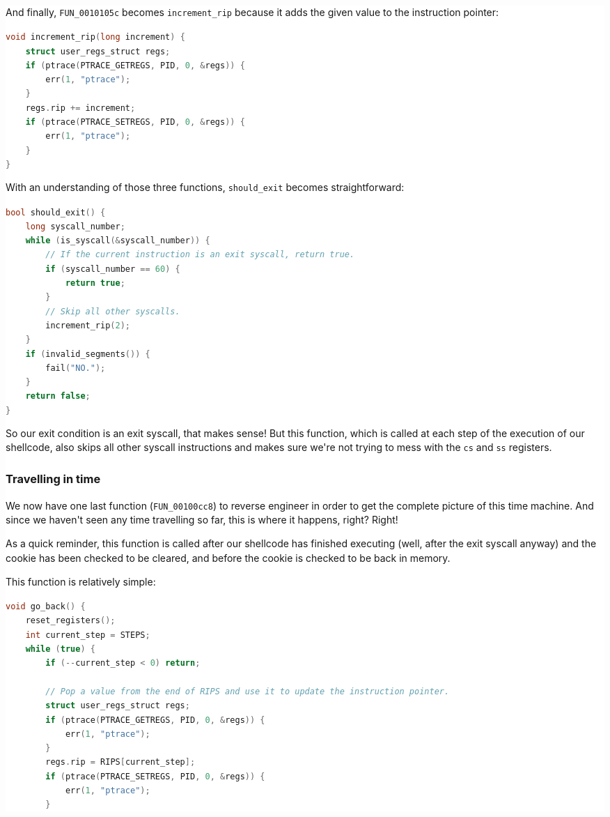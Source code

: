 And finally, `FUN_0010105c` becomes `increment_rip` because it adds the given value to the instruction pointer:

```c
void increment_rip(long increment) {
    struct user_regs_struct regs;
    if (ptrace(PTRACE_GETREGS, PID, 0, &regs)) {
        err(1, "ptrace");
    }
    regs.rip += increment;
    if (ptrace(PTRACE_SETREGS, PID, 0, &regs)) {
        err(1, "ptrace");
    }
}
```

With an understanding of those three functions, `should_exit` becomes straightforward:

```c
bool should_exit() {
    long syscall_number;
    while (is_syscall(&syscall_number)) {
        // If the current instruction is an exit syscall, return true.
        if (syscall_number == 60) {
            return true;
        }
        // Skip all other syscalls.
        increment_rip(2);
    }
    if (invalid_segments()) {
        fail("NO.");
    }
    return false;
}
```

So our exit condition is an exit syscall, that makes sense! But this function, which is called at each step of the execution of our shellcode, also skips all other syscall instructions and makes sure we're not trying to mess with the `cs` and `ss` registers.

### Travelling in time

We now have one last function (`FUN_00100cc8`) to reverse engineer in order to get the complete picture of this time machine. And since we haven't seen any time travelling so far, this is where it happens, right? Right!

As a quick reminder, this function is called after our shellcode has finished executing (well, after the exit syscall anyway) and the cookie has been checked to be cleared, and before the cookie is checked to be back in memory.

This function is relatively simple:

```c
void go_back() {
    reset_registers();
    int current_step = STEPS;
    while (true) {
        if (--current_step < 0) return;

        // Pop a value from the end of RIPS and use it to update the instruction pointer.
        struct user_regs_struct regs;
        if (ptrace(PTRACE_GETREGS, PID, 0, &regs)) {
            err(1, "ptrace");
        }
        regs.rip = RIPS[current_step];
        if (ptrace(PTRACE_SETREGS, PID, 0, &regs)) {
            err(1, "ptrace");
        }
```